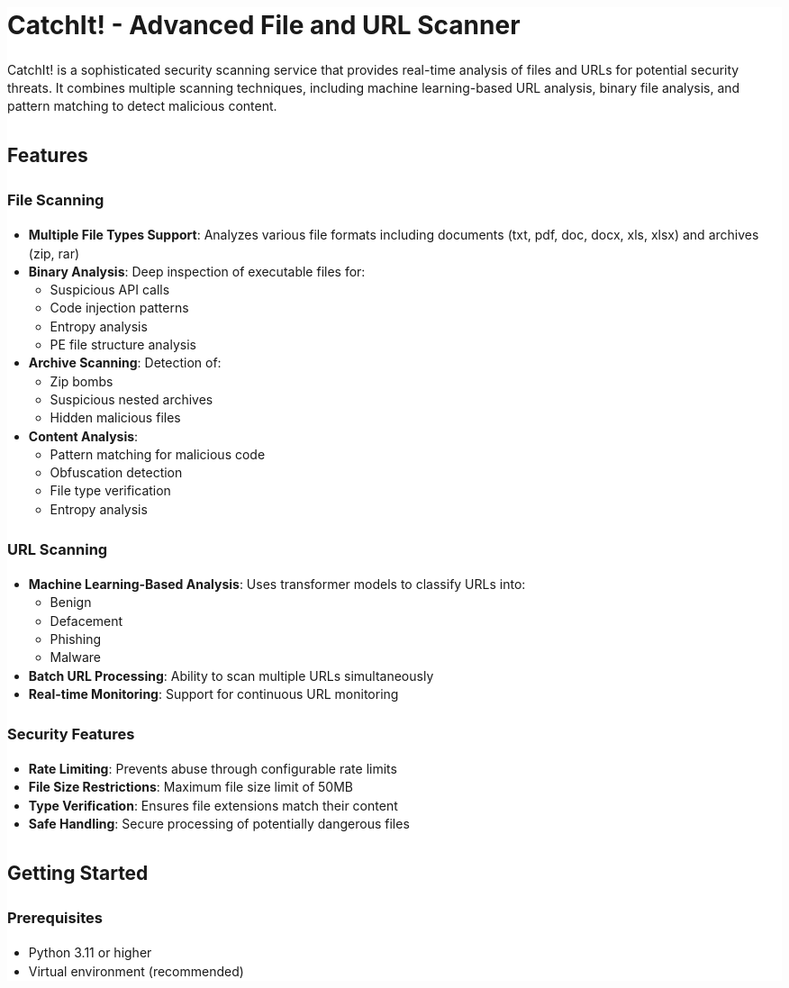 # CatchIt! - Advanced File and URL Scanner

CatchIt! is a sophisticated security scanning service that provides real-time analysis of files and URLs for potential security threats. It combines multiple scanning techniques, including machine learning-based URL analysis, binary file analysis, and pattern matching to detect malicious content.

## Features

### File Scanning

- **Multiple File Types Support**: Analyzes various file formats including documents (txt, pdf, doc, docx, xls, xlsx) and archives (zip, rar)
- **Binary Analysis**: Deep inspection of executable files for:
  - Suspicious API calls
  - Code injection patterns
  - Entropy analysis
  - PE file structure analysis
- **Archive Scanning**: Detection of:
  - Zip bombs
  - Suspicious nested archives
  - Hidden malicious files
- **Content Analysis**:
  - Pattern matching for malicious code
  - Obfuscation detection
  - File type verification
  - Entropy analysis

### URL Scanning

- **Machine Learning-Based Analysis**: Uses transformer models to classify URLs into:
  - Benign
  - Defacement
  - Phishing
  - Malware
- **Batch URL Processing**: Ability to scan multiple URLs simultaneously
- **Real-time Monitoring**: Support for continuous URL monitoring

### Security Features

- **Rate Limiting**: Prevents abuse through configurable rate limits
- **File Size Restrictions**: Maximum file size limit of 50MB
- **Type Verification**: Ensures file extensions match their content
- **Safe Handling**: Secure processing of potentially dangerous files

## Getting Started

### Prerequisites

- Python 3.11 or higher
- Virtual environment (recommended)
